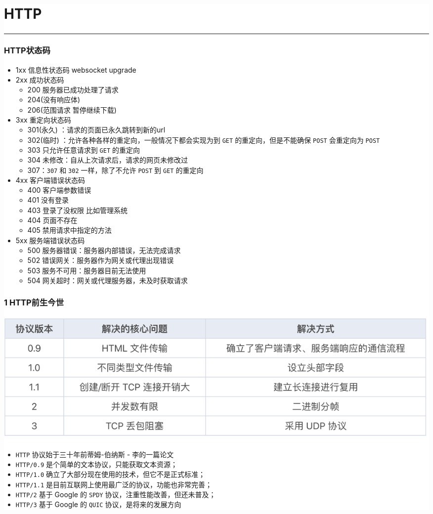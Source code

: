 HTTP
===

--------------------------------------------------------------------------------------------------------

### HTTP状态码

-   1xx 信息性状态码 websocket upgrade
-   2xx 成功状态码
    -   200 服务器已成功处理了请求
    -   204(没有响应体)
    -   206(范围请求 暂停继续下载)
-   3xx 重定向状态码
    -   301(永久) ：请求的页面已永久跳转到新的url
    -   302(临时) ：允许各种各样的重定向，一般情况下都会实现为到 `GET` 的重定向，但是不能确保 `POST` 会重定向为 `POST`
    -   303 只允许任意请求到 `GET` 的重定向
    -   304 未修改：自从上次请求后，请求的网页未修改过
    -   307：`307` 和 `302` 一样，除了不允许 `POST` 到 `GET` 的重定向
-   4xx 客户端错误状态码
    -   400 客户端参数错误
    -   401 没有登录
    -   403 登录了没权限 比如管理系统
    -   404 页面不存在
    -   405 禁用请求中指定的方法
-   5xx 服务端错误状态码
    -   500 服务器错误：服务器内部错误，无法完成请求
    -   502 错误网关：服务器作为网关或代理出现错误
    -   503 服务不可用：服务器目前无法使用
    -   504 网关超时：网关或代理服务器，未及时获取请求

### 1 HTTP前生今世

![](../assets/advanced/20210421175226.png)

-   `HTTP` 协议始于三十年前蒂姆-伯纳斯 - 李的一篇论文
-   `HTTP/0.9` 是个简单的文本协议，只能获取文本资源；
-   `HTTP/1.0` 确立了大部分现在使用的技术，但它不是正式标准；
-   `HTTP/1.1` 是目前互联网上使用最广泛的协议，功能也非常完善；
-   `HTTP/2` 基于 Google 的 `SPDY` 协议，注重性能改善，但还未普及；
-   `HTTP/3` 基于 Google 的 `QUIC` 协议，是将来的发展方向
